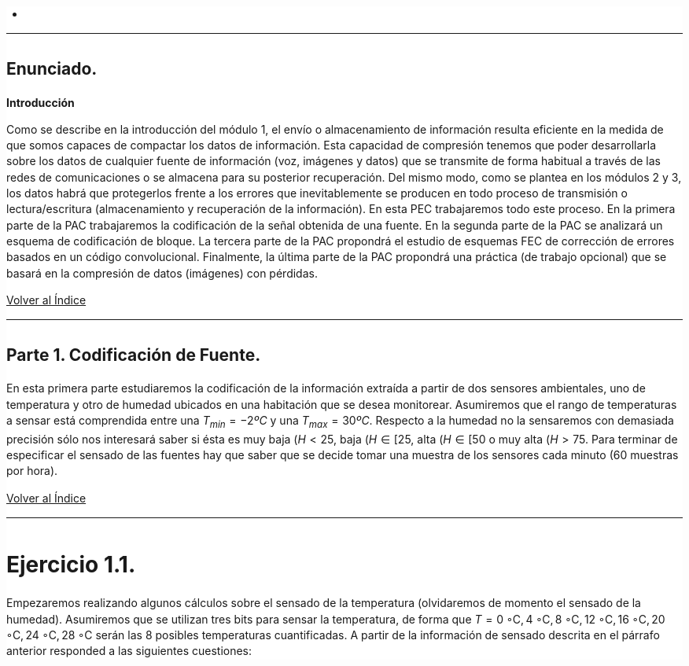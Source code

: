 



-





---

## Enunciado.

**Introducción**

Como se describe en la introducción del módulo 1, el envío o almacenamiento de información resulta eficiente en la medida de que somos capaces de compactar los datos de información. Esta capacidad de compresión tenemos que poder desarrollarla sobre los datos de cualquier fuente de información (voz, imágenes y datos) que se transmite de forma habitual a través de las redes de comunicaciones o se almacena para su posterior recuperación. Del mismo modo, como se plantea en los módulos 2 y 3, los datos habrá que protegerlos frente a los errores que inevitablemente se producen en todo proceso de transmisión o lectura/escritura (almacenamiento y recuperación de la información). En esta PEC trabajaremos todo este proceso. En la primera parte de la PAC trabajaremos la codificación de la señal obtenida de una fuente. En la segunda parte de la PAC se analizará un esquema de codificación de bloque. La tercera parte de la PAC propondrá el estudio de esquemas FEC de corrección de errores basados en un código convolucional. Finalmente, la última parte de la PAC propondrá una práctica (de trabajo opcional) que se basará en la compresión de datos (imágenes) con pérdidas.

[Volver al Índice](#índice)

---

## Parte 1. Codificación de Fuente.

En esta primera parte estudiaremos la codificación de la información extraída a partir de dos sensores ambientales, uno de temperatura y otro de humedad ubicados en una habitación que se desea monitorear. Asumiremos que el rango de temperaturas a sensar está comprendida entre una $T_{min}=-2ºC$ y una $T_{max}=30ºC$. Respecto a la humedad no la sensaremos con demasiada precisión sólo nos interesará saber si ésta es muy baja $(H < 25 %)$, baja $(H ∈ [25 %, 50 %])$, alta $(H ∈ [50 %, 75 %])$ o muy alta $(H > 75 %)$. Para terminar de especificar el sensado de las fuentes hay que saber que se decide tomar una muestra de los sensores cada minuto (60 muestras por hora).

[Volver al Índice](#índice)

---

# Ejercicio 1.1.

Empezaremos realizando algunos cálculos sobre el sensado de la temperatura (olvidaremos de momento el sensado de la humedad). Asumiremos que se utilizan tres bits para sensar la temperatura,
de forma que $T = {0\text{ ◦C}, 4 \text{ ◦C}, 8 \text{ ◦C}, 12 \text{ ◦C}, 16 \text{ ◦C}, 20 \text{ ◦C}, 24\text{ ◦C}, 28\text{ ◦C}}$ serán las 8 posibles temperaturas
cuantificadas. A partir de la información de sensado descrita en el párrafo anterior responded a las
siguientes cuestiones:
